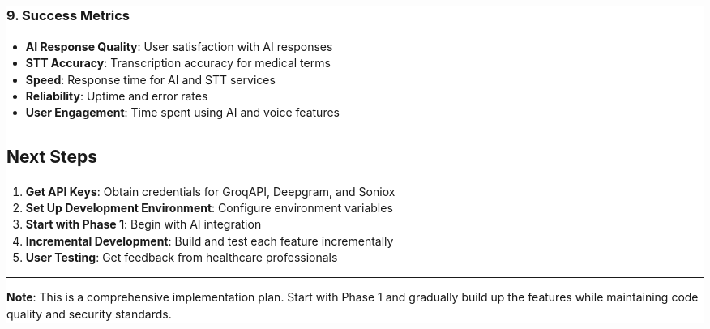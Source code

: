 ### 9. Success Metrics

- **AI Response Quality**: User satisfaction with AI responses
- **STT Accuracy**: Transcription accuracy for medical terms
- **Speed**: Response time for AI and STT services
- **Reliability**: Uptime and error rates
- **User Engagement**: Time spent using AI and voice features

## Next Steps

1. **Get API Keys**: Obtain credentials for GroqAPI, Deepgram, and Soniox
2. **Set Up Development Environment**: Configure environment variables
3. **Start with Phase 1**: Begin with AI integration
4. **Incremental Development**: Build and test each feature incrementally
5. **User Testing**: Get feedback from healthcare professionals

---

**Note**: This is a comprehensive implementation plan. Start with Phase 1 and gradually build up the features while maintaining code quality and security standards.

